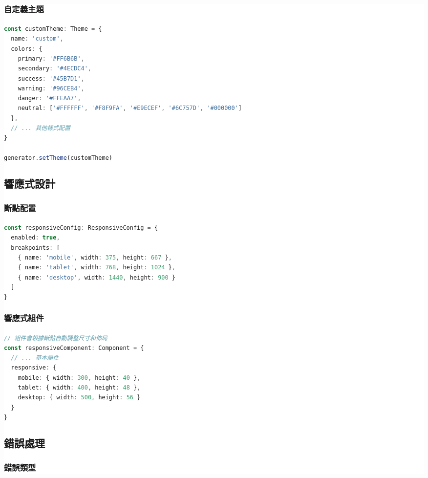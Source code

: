 ### 自定義主題

```typescript
const customTheme: Theme = {
  name: 'custom',
  colors: {
    primary: '#FF6B6B',
    secondary: '#4ECDC4',
    success: '#45B7D1',
    warning: '#96CEB4',
    danger: '#FFEAA7',
    neutral: ['#FFFFFF', '#F8F9FA', '#E9ECEF', '#6C757D', '#000000']
  },
  // ... 其他樣式配置
}

generator.setTheme(customTheme)
```

## 響應式設計

### 斷點配置

```typescript
const responsiveConfig: ResponsiveConfig = {
  enabled: true,
  breakpoints: [
    { name: 'mobile', width: 375, height: 667 },
    { name: 'tablet', width: 768, height: 1024 },
    { name: 'desktop', width: 1440, height: 900 }
  ]
}
```

### 響應式組件

```typescript
// 組件會根據斷點自動調整尺寸和佈局
const responsiveComponent: Component = {
  // ... 基本屬性
  responsive: {
    mobile: { width: 300, height: 40 },
    tablet: { width: 400, height: 48 },
    desktop: { width: 500, height: 56 }
  }
}
```

## 錯誤處理

### 錯誤類型
